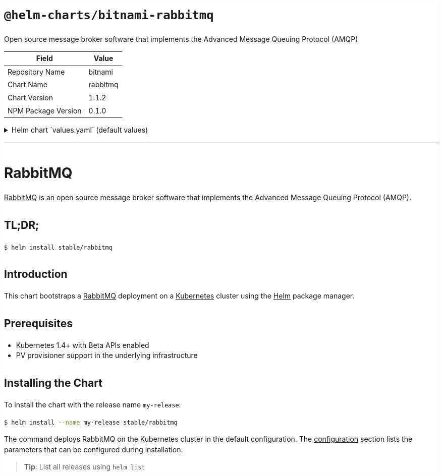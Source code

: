 # `@helm-charts/bitnami-rabbitmq`

Open source message broker software that implements the Advanced Message Queuing Protocol (AMQP)

| Field               | Value    |
| ------------------- | -------- |
| Repository Name     | bitnami  |
| Chart Name          | rabbitmq |
| Chart Version       | 1.1.2    |
| NPM Package Version | 0.1.0    |

<details><summary>Helm chart `values.yaml` (default values)</summary></details>

---

# RabbitMQ

[RabbitMQ](https://www.rabbitmq.com/) is an open source message broker software that implements the Advanced Message Queuing Protocol (AMQP).

## TL;DR;

```bash
$ helm install stable/rabbitmq
```

## Introduction

This chart bootstraps a [RabbitMQ](https://github.com/bitnami/bitnami-docker-rabbitmq) deployment on a [Kubernetes](http://kubernetes.io) cluster using the [Helm](https://helm.sh) package manager.

## Prerequisites

- Kubernetes 1.4+ with Beta APIs enabled
- PV provisioner support in the underlying infrastructure

## Installing the Chart

To install the chart with the release name `my-release`:

```bash
$ helm install --name my-release stable/rabbitmq
```

The command deploys RabbitMQ on the Kubernetes cluster in the default configuration. The [configuration](#configuration) section lists the parameters that can be configured during installation.

> **Tip**: List all releases using `helm list`

